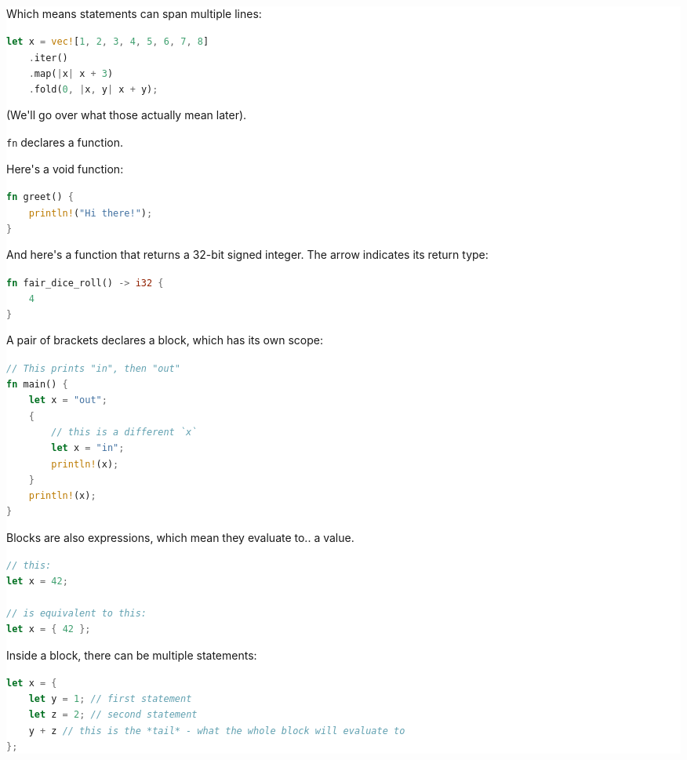 Which means statements can span multiple lines:

```rust
let x = vec![1, 2, 3, 4, 5, 6, 7, 8]
    .iter()
    .map(|x| x + 3)
    .fold(0, |x, y| x + y);
```

(We'll go over what those actually mean later).

`fn` declares a function.

Here's a void function:

```rust
fn greet() {
    println!("Hi there!");
}
```

And here's a function that returns a 32-bit signed integer. The arrow indicates its return type:

```rust
fn fair_dice_roll() -> i32 {
    4
}
```

A pair of brackets declares a block, which has its own scope:

```rust
// This prints "in", then "out"
fn main() {
    let x = "out";
    {
        // this is a different `x`
        let x = "in";
        println!(x);
    }
    println!(x);
}
```

Blocks are also expressions, which mean they evaluate to.. a value.

```rust
// this:
let x = 42;

// is equivalent to this:
let x = { 42 };
```

Inside a block, there can be multiple statements:

```rust
let x = {
    let y = 1; // first statement
    let z = 2; // second statement
    y + z // this is the *tail* - what the whole block will evaluate to
};
```
